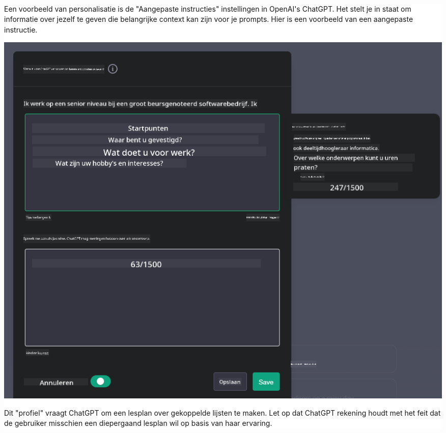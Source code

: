 Een voorbeeld van personalisatie is de "Aangepaste instructies" instellingen in OpenAI's ChatGPT. Het stelt je in staat om informatie over jezelf te geven die belangrijke context kan zijn voor je prompts. Hier is een voorbeeld van een aangepaste instructie.

![Aangepaste instructies in ChatGPT](../../../translated_images/custom-instructions.950e3bf1d66f052ff5c50cd6722f1fcb532089abe33d833c190a3796f4a09827.nl.png)

Dit "profiel" vraagt ChatGPT om een lesplan over gekoppelde lijsten te maken. Let op dat ChatGPT rekening houdt met het feit dat de gebruiker misschien een diepergaand lesplan wil op basis van haar ervaring.

